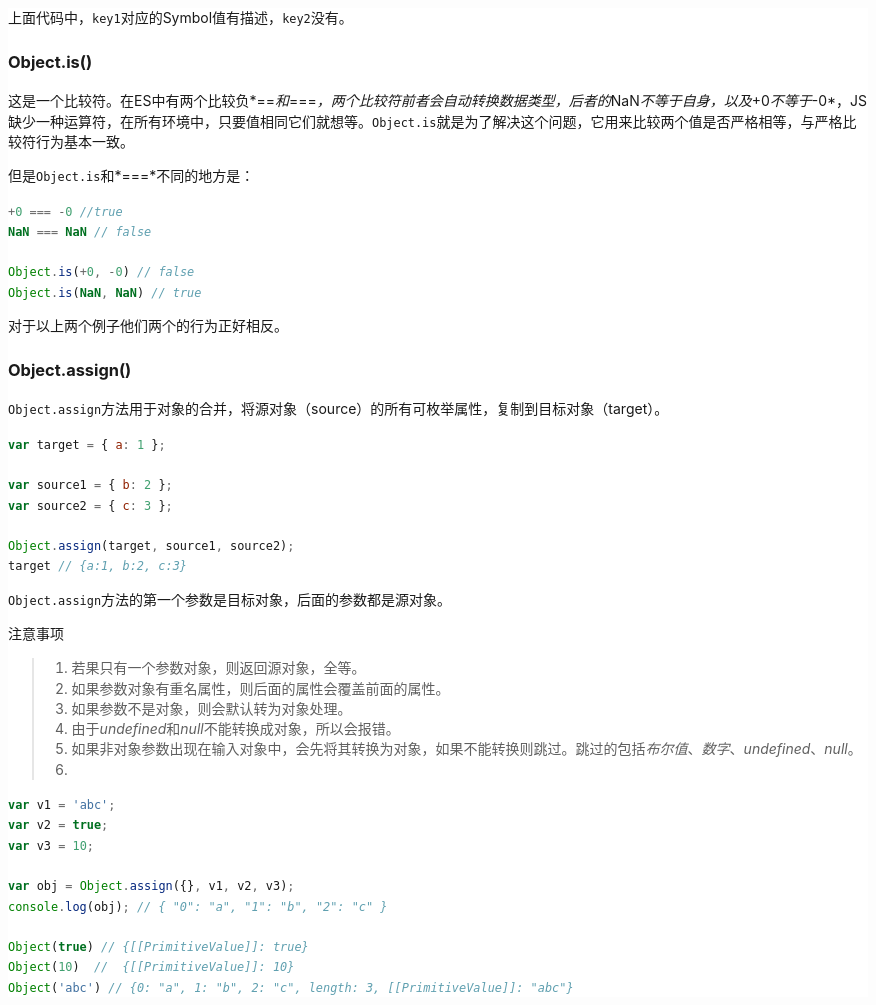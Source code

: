 上面代码中，`key1`对应的Symbol值有描述，`key2`没有。

### Object.is()

这是一个比较符。在ES中有两个比较负*==*和*===*，两个比较符前者会自动转换数据类型，后者的*NaN*不等于自身，以及*+0*不等于*-0*，JS缺少一种运算符，在所有环境中，只要值相同它们就想等。`Object.is`就是为了解决这个问题，它用来比较两个值是否严格相等，与严格比较符行为基本一致。

但是`Object.is`和*===*不同的地方是：

```javascript
+0 === -0 //true
NaN === NaN // false

Object.is(+0, -0) // false
Object.is(NaN, NaN) // true
```

对于以上两个例子他们两个的行为正好相反。

### Object.assign()

`Object.assign`方法用于对象的合并，将源对象（source）的所有可枚举属性，复制到目标对象（target）。

```javascript
var target = { a: 1 };

var source1 = { b: 2 };
var source2 = { c: 3 };

Object.assign(target, source1, source2);
target // {a:1, b:2, c:3}
```

`Object.assign`方法的第一个参数是目标对象，后面的参数都是源对象。

注意事项

> 1. 若果只有一个参数对象，则返回源对象，全等。
> 2. 如果参数对象有重名属性，则后面的属性会覆盖前面的属性。
> 3. 如果参数不是对象，则会默认转为对象处理。
> 4. 由于*undefined*和*null*不能转换成对象，所以会报错。
> 5. 如果非对象参数出现在输入对象中，会先将其转换为对象，如果不能转换则跳过。跳过的包括*布尔值*、*数字*、*undefined*、*null*。
> 6. ​

```javascript
var v1 = 'abc';
var v2 = true;
var v3 = 10;

var obj = Object.assign({}, v1, v2, v3);
console.log(obj); // { "0": "a", "1": "b", "2": "c" }

Object(true) // {[[PrimitiveValue]]: true}
Object(10)  //  {[[PrimitiveValue]]: 10}
Object('abc') // {0: "a", 1: "b", 2: "c", length: 3, [[PrimitiveValue]]: "abc"}
```


  [propKey]: true,
  ['a' + 'bc']: 123
  [lastWord]: 'world'